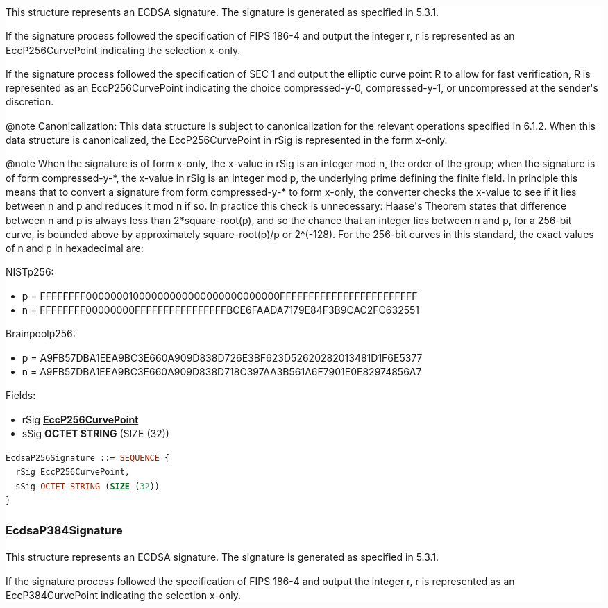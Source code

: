  This structure represents an ECDSA signature. The signature is
 generated as specified in 5.3.1.

 If the signature process followed the specification of FIPS 186-4
 and output the integer r, r is represented as an EccP256CurvePoint
 indicating the selection x-only.

 If the signature process followed the specification of SEC 1 and
 output the elliptic curve point R to allow for fast verification, R is
 represented as an EccP256CurvePoint indicating the choice compressed-y-0,
 compressed-y-1, or uncompressed at the sender's discretion.

 @note Canonicalization: This data structure is subject to canonicalization
 for the relevant operations specified in 6.1.2. When this data structure
 is canonicalized, the EccP256CurvePoint in rSig is represented in the
 form x-only.

 @note When the signature is of form x-only, the x-value in rSig is
 an integer mod n, the order of the group; when the signature is of form
 compressed-y-\*, the x-value in rSig is an integer mod p, the underlying
 prime defining the finite field. In principle this means that to convert a
 signature from form compressed-y-\* to form x-only, the converter checks
 the x-value to see if it lies between n and p and reduces it mod n if so.
 In practice this check is unnecessary: Haase's Theorem states that
 difference between n and p is always less than 2*square-root(p), and so the
 chance that an integer lies between n and p, for a 256-bit curve, is
 bounded above by approximately square-root(p)/p or 2^(-128). For the
 256-bit curves in this standard, the exact values of n and p in hexadecimal
 are:

 NISTp256:
   - p = FFFFFFFF00000001000000000000000000000000FFFFFFFFFFFFFFFFFFFFFFFF
   - n = FFFFFFFF00000000FFFFFFFFFFFFFFFFBCE6FAADA7179E84F3B9CAC2FC632551

 Brainpoolp256:
   - p = A9FB57DBA1EEA9BC3E660A909D838D726E3BF623D52620282013481D1F6E5377
   - n = A9FB57DBA1EEA9BC3E660A909D838D718C397AA3B561A6F7901E0E82974856A7

Fields:
* rSig [**EccP256CurvePoint**](Ieee1609Dot2BaseTypes.md#EccP256CurvePoint) <br>
* sSig **OCTET STRING**  (SIZE (32))<br>
```asn1
EcdsaP256Signature ::= SEQUENCE {
  rSig EccP256CurvePoint,
  sSig OCTET STRING (SIZE (32))
}
```

### <a name="EcdsaP384Signature"></a>EcdsaP384Signature

 This structure represents an ECDSA signature. The signature is
 generated as specified in 5.3.1.

 If the signature process followed the specification of FIPS 186-4
 and output the integer r, r is represented as an EccP384CurvePoint
 indicating the selection x-only.
